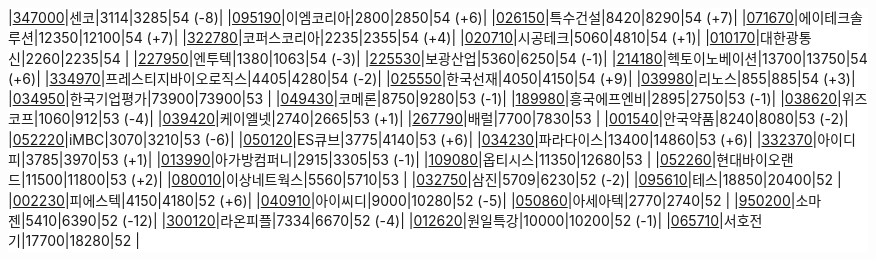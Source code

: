 |[347000](https://finance.daum.net/quotes/A347000)|센코|3114|3285|54 (-8)|
|[095190](https://finance.daum.net/quotes/A095190)|이엠코리아|2800|2850|54 (+6)|
|[026150](https://finance.daum.net/quotes/A026150)|특수건설|8420|8290|54 (+7)|
|[071670](https://finance.daum.net/quotes/A071670)|에이테크솔루션|12350|12100|54 (+7)|
|[322780](https://finance.daum.net/quotes/A322780)|코퍼스코리아|2235|2355|54 (+4)|
|[020710](https://finance.daum.net/quotes/A020710)|시공테크|5060|4810|54 (+1)|
|[010170](https://finance.daum.net/quotes/A010170)|대한광통신|2260|2235|54 |
|[227950](https://finance.daum.net/quotes/A227950)|엔투텍|1380|1063|54 (-3)|
|[225530](https://finance.daum.net/quotes/A225530)|보광산업|5360|6250|54 (-1)|
|[214180](https://finance.daum.net/quotes/A214180)|헥토이노베이션|13700|13750|54 (+6)|
|[334970](https://finance.daum.net/quotes/A334970)|프레스티지바이오로직스|4405|4280|54 (-2)|
|[025550](https://finance.daum.net/quotes/A025550)|한국선재|4050|4150|54 (+9)|
|[039980](https://finance.daum.net/quotes/A039980)|리노스|855|885|54 (+3)|
|[034950](https://finance.daum.net/quotes/A034950)|한국기업평가|73900|73900|53 |
|[049430](https://finance.daum.net/quotes/A049430)|코메론|8750|9280|53 (-1)|
|[189980](https://finance.daum.net/quotes/A189980)|흥국에프엔비|2895|2750|53 (-1)|
|[038620](https://finance.daum.net/quotes/A038620)|위즈코프|1060|912|53 (-4)|
|[039420](https://finance.daum.net/quotes/A039420)|케이엘넷|2740|2665|53 (+1)|
|[267790](https://finance.daum.net/quotes/A267790)|배럴|7700|7830|53 |
|[001540](https://finance.daum.net/quotes/A001540)|안국약품|8240|8080|53 (-2)|
|[052220](https://finance.daum.net/quotes/A052220)|iMBC|3070|3210|53 (-6)|
|[050120](https://finance.daum.net/quotes/A050120)|ES큐브|3775|4140|53 (+6)|
|[034230](https://finance.daum.net/quotes/A034230)|파라다이스|13400|14860|53 (+6)|
|[332370](https://finance.daum.net/quotes/A332370)|아이디피|3785|3970|53 (+1)|
|[013990](https://finance.daum.net/quotes/A013990)|아가방컴퍼니|2915|3305|53 (-1)|
|[109080](https://finance.daum.net/quotes/A109080)|옵티시스|11350|12680|53 |
|[052260](https://finance.daum.net/quotes/A052260)|현대바이오랜드|11500|11800|53 (+2)|
|[080010](https://finance.daum.net/quotes/A080010)|이상네트웍스|5560|5710|53 |
|[032750](https://finance.daum.net/quotes/A032750)|삼진|5709|6230|52 (-2)|
|[095610](https://finance.daum.net/quotes/A095610)|테스|18850|20400|52 |
|[002230](https://finance.daum.net/quotes/A002230)|피에스텍|4150|4180|52 (+6)|
|[040910](https://finance.daum.net/quotes/A040910)|아이씨디|9000|10280|52 (-5)|
|[050860](https://finance.daum.net/quotes/A050860)|아세아텍|2770|2740|52 |
|[950200](https://finance.daum.net/quotes/A950200)|소마젠|5410|6390|52 (-12)|
|[300120](https://finance.daum.net/quotes/A300120)|라온피플|7334|6670|52 (-4)|
|[012620](https://finance.daum.net/quotes/A012620)|원일특강|10000|10200|52 (-1)|
|[065710](https://finance.daum.net/quotes/A065710)|서호전기|17700|18280|52 |